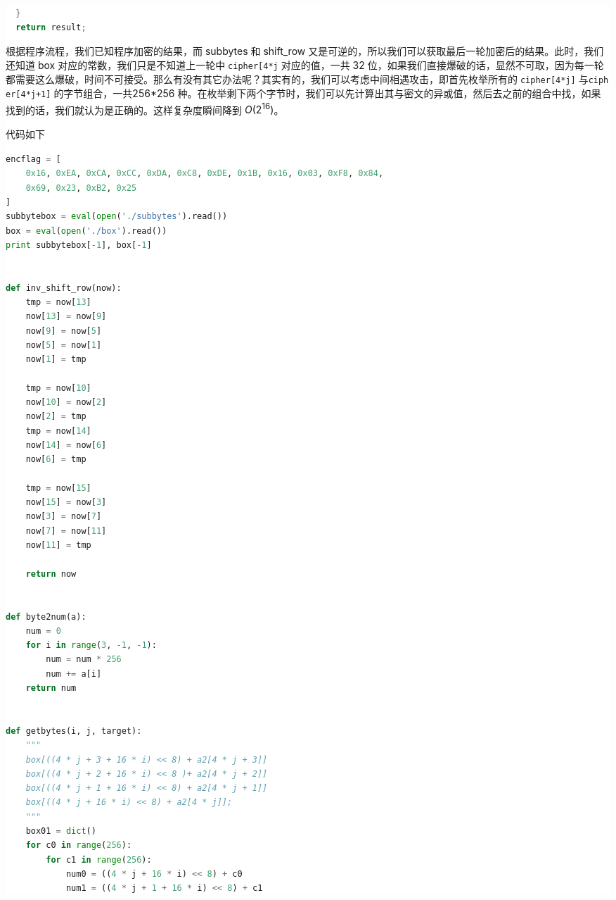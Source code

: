 ```c
  }
  return result;
```

根据程序流程，我们已知程序加密的结果，而 subbytes 和 shift_row 又是可逆的，所以我们可以获取最后一轮加密后的结果。此时，我们还知道 box 对应的常数，我们只是不知道上一轮中 `cipher[4*j` 对应的值，一共 32 位，如果我们直接爆破的话，显然不可取，因为每一轮都需要这么爆破，时间不可接受。那么有没有其它办法呢？其实有的，我们可以考虑中间相遇攻击，即首先枚举所有的 `cipher[4*j]` 与`cipher[4*j+1]` 的字节组合，一共256\*256 种。在枚举剩下两个字节时，我们可以先计算出其与密文的异或值，然后去之前的组合中找，如果找到的话，我们就认为是正确的。这样复杂度瞬间降到 $O(2^{16})$。

代码如下

```python
encflag = [
    0x16, 0xEA, 0xCA, 0xCC, 0xDA, 0xC8, 0xDE, 0x1B, 0x16, 0x03, 0xF8, 0x84,
    0x69, 0x23, 0xB2, 0x25
]
subbytebox = eval(open('./subbytes').read())
box = eval(open('./box').read())
print subbytebox[-1], box[-1]


def inv_shift_row(now):
    tmp = now[13]
    now[13] = now[9]
    now[9] = now[5]
    now[5] = now[1]
    now[1] = tmp

    tmp = now[10]
    now[10] = now[2]
    now[2] = tmp
    tmp = now[14]
    now[14] = now[6]
    now[6] = tmp

    tmp = now[15]
    now[15] = now[3]
    now[3] = now[7]
    now[7] = now[11]
    now[11] = tmp

    return now


def byte2num(a):
    num = 0
    for i in range(3, -1, -1):
        num = num * 256
        num += a[i]
    return num


def getbytes(i, j, target):
    """
    box[((4 * j + 3 + 16 * i) << 8) + a2[4 * j + 3]]
    box[((4 * j + 2 + 16 * i) << 8 )+ a2[4 * j + 2]]
    box[((4 * j + 1 + 16 * i) << 8) + a2[4 * j + 1]]
    box[((4 * j + 16 * i) << 8) + a2[4 * j]];
    """
    box01 = dict()
    for c0 in range(256):
        for c1 in range(256):
            num0 = ((4 * j + 16 * i) << 8) + c0
            num1 = ((4 * j + 1 + 16 * i) << 8) + c1
```